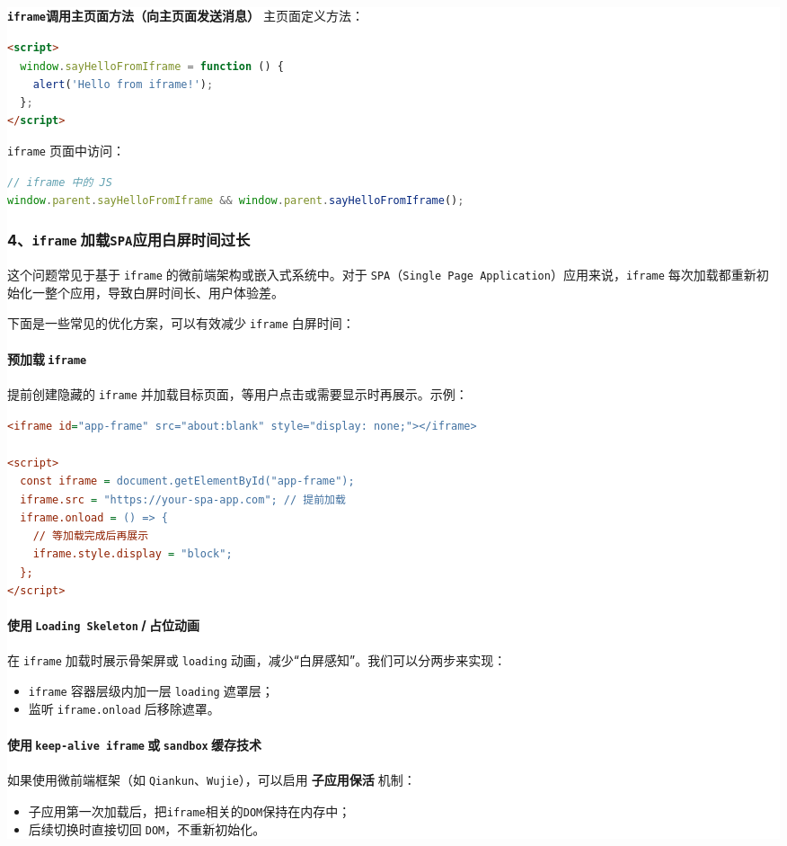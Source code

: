 **`iframe`调用主页面方法（向主页面发送消息）** 主页面定义方法：

```html
<script>
  window.sayHelloFromIframe = function () {
    alert('Hello from iframe!');
  };
</script>
```

`iframe` 页面中访问：

```js
// iframe 中的 JS
window.parent.sayHelloFromIframe && window.parent.sayHelloFromIframe();
```

### 4、`iframe` 加载`SPA`应用白屏时间过长

这个问题常见于基于 `iframe` 的微前端架构或嵌入式系统中。对于 `SPA`（`Single Page Application`）应用来说，`iframe` 每次加载都重新初始化一整个应用，导致白屏时间长、用户体验差。

下面是一些常见的优化方案，可以有效减少 `iframe` 白屏时间：

#### 预加载 `iframe` 

提前创建隐藏的 `iframe` 并加载目标页面，等用户点击或需要显示时再展示。示例：

```ini
<iframe id="app-frame" src="about:blank" style="display: none;"></iframe>

<script>
  const iframe = document.getElementById("app-frame");
  iframe.src = "https://your-spa-app.com"; // 提前加载
  iframe.onload = () => {
    // 等加载完成后再展示
    iframe.style.display = "block";
  };
</script>
```

#### 使用 `Loading Skeleton` / 占位动画

在 `iframe` 加载时展示骨架屏或 `loading` 动画，减少“白屏感知”。我们可以分两步来实现：

- `iframe` 容器层级内加一层 `loading` 遮罩层；
- 监听 `iframe.onload` 后移除遮罩。

#### 使用 `keep-alive iframe` 或 `sandbox` 缓存技术

如果使用微前端框架（如 `Qiankun`、`Wujie`），可以启用 **子应用保活** 机制：

- 子应用第一次加载后，把`iframe`相关的`DOM`保持在内存中；
- 后续切换时直接切回 `DOM`，不重新初始化。

